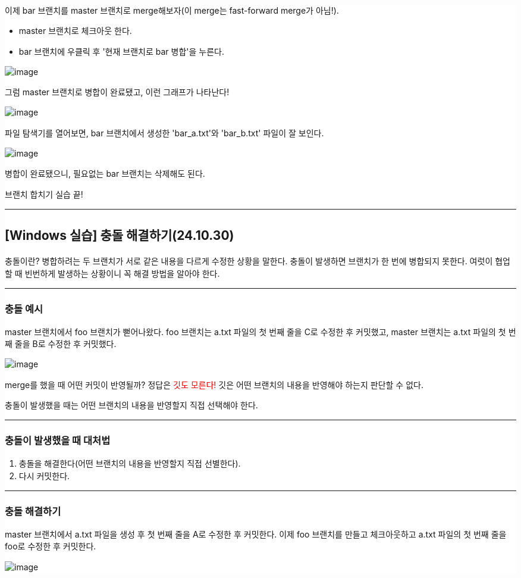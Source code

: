 이제 bar 브랜치를 master 브랜치로 merge해보자(이 merge는 fast-forward merge가 아님!).

- master 브랜치로 체크아웃 한다.

- bar 브랜치에 우클릭 후 '현재 브랜치로 bar 병합'을 누른다.

![image](https://github.com/user-attachments/assets/88e491b2-ca0f-4464-9833-67ed2d35efbe)


그럼 master 브랜치로 병합이 완료됐고, 이런 그래프가 나타난다!

![image](https://github.com/user-attachments/assets/4b6a534c-7fae-48ad-a68c-cfda89cf876b)


파일 탐색기를 열어보면, bar 브랜치에서 생성한 'bar_a.txt'와 'bar_b.txt' 파일이 잘 보인다. 

![image](https://github.com/user-attachments/assets/032e3d28-ecc0-4169-92e2-b4d884a61888)

병합이 완료됐으니, 필요없는 bar 브랜치는 삭제해도 된다.


브랜치 합치기 실습 끝!

---

## [Windows 실습] 충돌 해결하기(24.10.30)
충돌이란? 병합하려는 두 브랜치가 서로 같은 내용을 다르게 수정한 상황을 말한다. 충돌이 발생하면 브랜치가 한 번에 병합되지 못한다. 여럿이 협업할 때 빈번하게 발생하는 상황이니 꼭 해결 방법을 알아야 한다. 

---

### 충돌 예시 
master 브랜치에서 foo 브랜치가 뻗어나왔다. foo 브랜치는 a.txt 파일의 첫 번째 줄을 C로 수정한 후 커밋했고, master 브랜치는 a.txt 파일의 첫 번째 줄을 B로 수정한 후 커밋했다.

![image](https://github.com/user-attachments/assets/d1089314-bb4f-42ea-a13c-763f5fd979c4)

merge를 했을 때 어떤 커밋이 반영될까? 정답은 <span style="color:red"> 깃도 모른다! </span> 깃은 어떤 브랜치의 내용을 반영해야 하는지 판단할 수 없다. 

충돌이 발생했을 때는 어떤 브랜치의 내용을 반영할지 직접 선택해야 한다. 

---

### 충돌이 발생했을 때 대처법
1. 충돌을 해결한다(어떤 브랜치의 내용을 반영할지 직접 선별한다).
2. 다시 커밋한다.

---

### 충돌 해결하기
master 브랜치에서 a.txt 파일을 생성 후 첫 번째 줄을 A로 수정한 후 커밋한다. 이제 foo 브랜치를 만들고 체크아웃하고 a.txt 파일의 첫 번째 줄을 foo로 수정한 후 커밋한다.

![image](https://github.com/user-attachments/assets/3742f34f-c753-410d-aa66-def47004d306)
